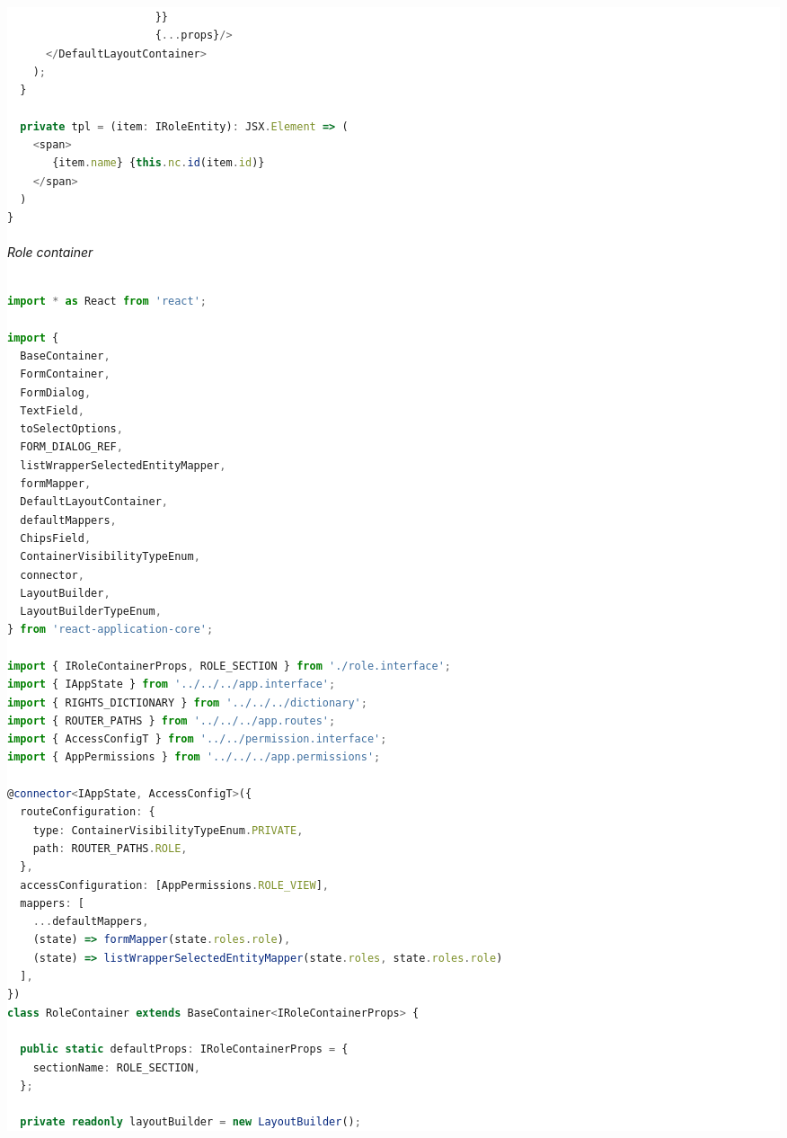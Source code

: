 ```typescript
                       }}
                       {...props}/>
      </DefaultLayoutContainer>
    );
  }

  private tpl = (item: IRoleEntity): JSX.Element => (
    <span>
       {item.name} {this.nc.id(item.id)}
    </span>
  )
}
```

###### Role container

```typescript
import * as React from 'react';

import {
  BaseContainer,
  FormContainer,
  FormDialog,
  TextField,
  toSelectOptions,
  FORM_DIALOG_REF,
  listWrapperSelectedEntityMapper,
  formMapper,
  DefaultLayoutContainer,
  defaultMappers,
  ChipsField,
  ContainerVisibilityTypeEnum,
  connector,
  LayoutBuilder,
  LayoutBuilderTypeEnum,
} from 'react-application-core';

import { IRoleContainerProps, ROLE_SECTION } from './role.interface';
import { IAppState } from '../../../app.interface';
import { RIGHTS_DICTIONARY } from '../../../dictionary';
import { ROUTER_PATHS } from '../../../app.routes';
import { AccessConfigT } from '../../permission.interface';
import { AppPermissions } from '../../../app.permissions';

@connector<IAppState, AccessConfigT>({
  routeConfiguration: {
    type: ContainerVisibilityTypeEnum.PRIVATE,
    path: ROUTER_PATHS.ROLE,
  },
  accessConfiguration: [AppPermissions.ROLE_VIEW],
  mappers: [
    ...defaultMappers,
    (state) => formMapper(state.roles.role),
    (state) => listWrapperSelectedEntityMapper(state.roles, state.roles.role)
  ],
})
class RoleContainer extends BaseContainer<IRoleContainerProps> {

  public static defaultProps: IRoleContainerProps = {
    sectionName: ROLE_SECTION,
  };

  private readonly layoutBuilder = new LayoutBuilder();

```